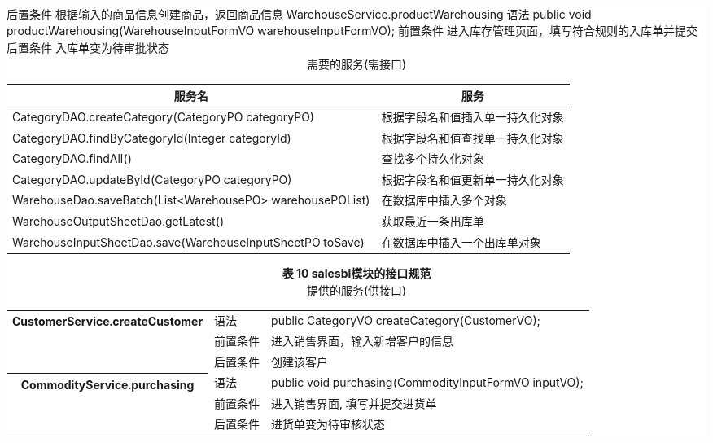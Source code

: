   <td>后置条件</td>
  <td>根据输入的商品信息创建商品，返回商品信息</td>
</tr>  
<tr>
  <th rowspan="3">WarehouseService.productWarehousing</th>
  <td>语法</td>
  <td>public void productWarehousing(WarehouseInputFormVO warehouseInputFormVO);</td>
</tr>
<tr>
  <td>前置条件</td>
  <td>进入库存管理页面，填写符合规则的入库单并提交</td>
</tr>
<tr>
  <td>后置条件</td>
  <td>入库单变为待审批状态</td>
</tr>
</table>
<center>需要的服务(需接口)</center>

| 服务名                                                     | 服务                             |
| ---------------------------------------------------------- | -------------------------------- |
| CategoryDAO.createCategory(CategoryPO categoryPO)          | 根据字段名和值插入单一持久化对象 |
| CategoryDAO.findByCategoryId(Integer categoryId)           | 根据字段名和值查找单一持久化对象 |
| CategoryDAO.findAll()                                      | 查找多个持久化对象               |
| CategoryDAO.updateById(CategoryPO categoryPO)              | 根据字段名和值更新单一持久化对象 |
| WarehouseDao.saveBatch(List\<WarehousePO> warehousePOList) | 在数据库中插入多个对象           |
| WarehouseOutputSheetDao.getLatest()                        | 获取最近一条出库单               |
| WarehouseInputSheetDao.save(WarehouseInputSheetPO toSave)  | 在数据库中插入一个出库单对象     |

<center><b>表 10 salesbl模块的接口规范</b></center>

<center>提供的服务(供接口)</center>

<table>
<tr>
  <th rowspan="3">CustomerService.createCustomer</th>
  <td>语法</td>
  <td>public CategoryVO createCategory(CustomerVO);</td>
</tr>
<tr>
  <td>前置条件</td>
  <td>进入销售界面，输入新增客户的信息</td>
</tr>
<tr>
  <td>后置条件</td>
  <td>创建该客户</td>
</tr>
<tr>
  <th rowspan="3">CommodityService.purchasing</th>
  <td>语法</td>
  <td>public void purchasing(CommodityInputFormVO inputVO);</td>
</tr>
<tr>
  <td>前置条件</td>
  <td>进入销售界面, 填写并提交进货单</td>
</tr>
<tr>
  <td>后置条件</td>
  <td>进货单变为待审核状态</td>
</tr>
<tr>